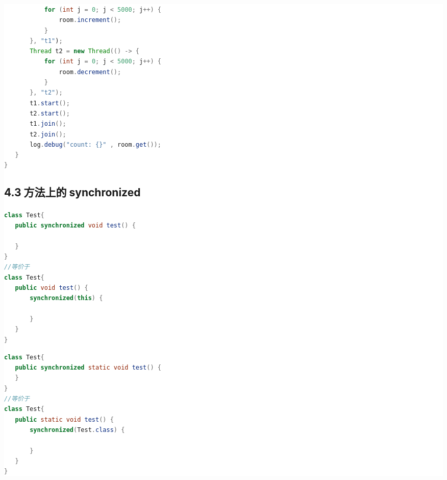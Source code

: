 ```java
           for (int j = 0; j < 5000; j++) {
               room.increment();
           }
       }, "t1");
       Thread t2 = new Thread(() -> {
           for (int j = 0; j < 5000; j++) {
               room.decrement();
           }
       }, "t2");
       t1.start();
       t2.start();
       t1.join();
       t2.join();
       log.debug("count: {}" , room.get());
   }
}

```

## 4.3 方法上的 synchronized

```java
class Test{
   public synchronized void test() {

   }
}
//等价于
class Test{
   public void test() {
       synchronized(this) {

       }
   }
}
```

```java
class Test{
   public synchronized static void test() {
   }
}
//等价于
class Test{
   public static void test() {
       synchronized(Test.class) {

       }
   }
}
```
